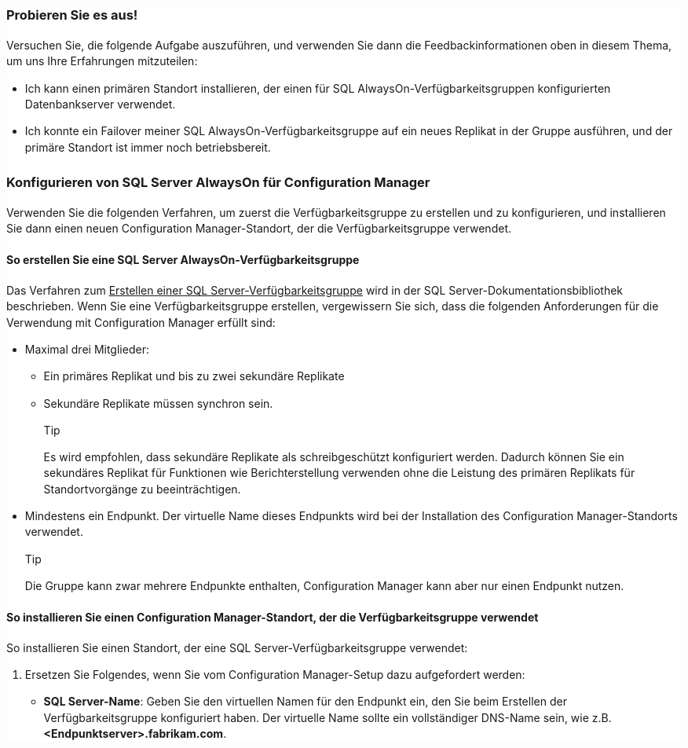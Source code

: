 ### <a name="try-it-out"></a>Probieren Sie es aus!  
Versuchen Sie, die folgende Aufgabe auszuführen, und verwenden Sie dann die Feedbackinformationen oben in diesem Thema, um uns Ihre Erfahrungen mitzuteilen:  

-   Ich kann einen primären Standort installieren, der einen für SQL AlwaysOn-Verfügbarkeitsgruppen konfigurierten Datenbankserver verwendet.  

-   Ich konnte ein Failover meiner SQL AlwaysOn-Verfügbarkeitsgruppe auf ein neues Replikat in der Gruppe ausführen, und der primäre Standort ist immer noch betriebsbereit.  

### <a name="configuring-sql-server-alwayson-for-configuration-manager"></a>Konfigurieren von SQL Server AlwaysOn für Configuration Manager  
 Verwenden Sie die folgenden Verfahren, um zuerst die Verfügbarkeitsgruppe zu erstellen und zu konfigurieren, und installieren Sie dann einen neuen Configuration Manager-Standort, der die Verfügbarkeitsgruppe verwendet.  

#### <a name="to-create-a-sql-server-alwayson-availability-group"></a>So erstellen Sie eine SQL Server AlwaysOn-Verfügbarkeitsgruppe  
Das Verfahren zum [Erstellen einer SQL Server-Verfügbarkeitsgruppe](https://technet.microsoft.com/library/ff878265\(v=sql.120\).aspx) wird in der SQL Server-Dokumentationsbibliothek beschrieben.  Wenn Sie eine Verfügbarkeitsgruppe erstellen, vergewissern Sie sich, dass die folgenden Anforderungen für die Verwendung mit Configuration Manager erfüllt sind:  

-   Maximal drei Mitglieder:  

    -   Ein primäres Replikat und bis zu zwei sekundäre Replikate  

    -   Sekundäre Replikate müssen synchron sein.  

        > [!TIP]  
        >  Es wird empfohlen, dass sekundäre Replikate als schreibgeschützt konfiguriert werden. Dadurch können Sie ein sekundäres Replikat für Funktionen wie Berichterstellung verwenden ohne die Leistung des primären Replikats für Standortvorgänge zu beeinträchtigen.  

-   Mindestens ein Endpunkt. Der virtuelle Name dieses Endpunkts wird bei der Installation des Configuration Manager-Standorts verwendet.  

    > [!TIP]  
    >  Die Gruppe kann zwar mehrere Endpunkte enthalten, Configuration Manager kann aber nur einen Endpunkt nutzen.  

#### <a name="to-install-a-configuration-manager-site-that-uses-the-availability-group"></a>So installieren Sie einen Configuration Manager-Standort, der die Verfügbarkeitsgruppe verwendet  
So installieren Sie einen Standort, der eine SQL Server-Verfügbarkeitsgruppe verwendet:  

1.  Ersetzen Sie Folgendes, wenn Sie vom Configuration Manager-Setup dazu aufgefordert werden:  

    -   **SQL Server-Name**: Geben Sie den virtuellen Namen für den Endpunkt ein, den Sie beim Erstellen der Verfügbarkeitsgruppe konfiguriert haben. Der virtuelle Name sollte ein vollständiger DNS-Name sein, wie z.B. **&lt;Endpunktserver\>.fabrikam.com**.  

